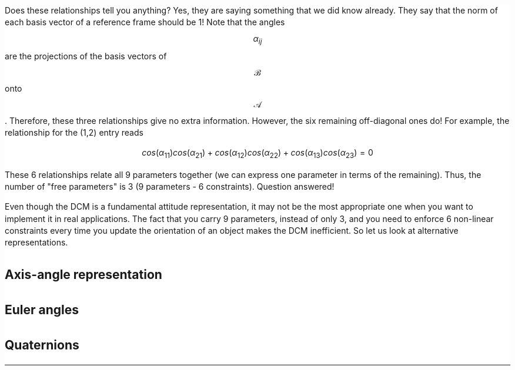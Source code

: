 Does these relationships tell you anything? Yes, they are saying something that we did know already. They say that the norm of each basis vector of a reference frame should be 1! Note that the angles $$\alpha_{ij}$$ are the projections of the basis vectors of $$\mathcal{B}$$ onto $$\mathcal{A}$$. Therefore, these three relationships give no extra information. However, the six remaining off-diagonal ones do! For example, the relationship for the (1,2) entry reads

$$cos(\alpha_{11})cos(\alpha_{21}) + cos(\alpha_{12})cos(\alpha_{22}) + cos(\alpha_{13})cos(\alpha_{23}) = 0$$

These 6 relationships relate all 9 parameters together (we can express one parameter in terms of the remaining). Thus, the number of "free parameters" is 3 (9 parameters - 6 constraints). Question answered! 

Even though the DCM is a fundamental attitude representation, it may not be the most appropriate one when you want to implement it in real applications. The fact that you carry 9 parameters, instead of only 3, and you need to enforce 6 non-linear constraints every time you update the orientation of an object makes the DCM inefficient. So let us look at alternative representations.


## Axis-angle representation

## Euler angles

## Quaternions





-----------------------------------------------------------------------------------------------------






